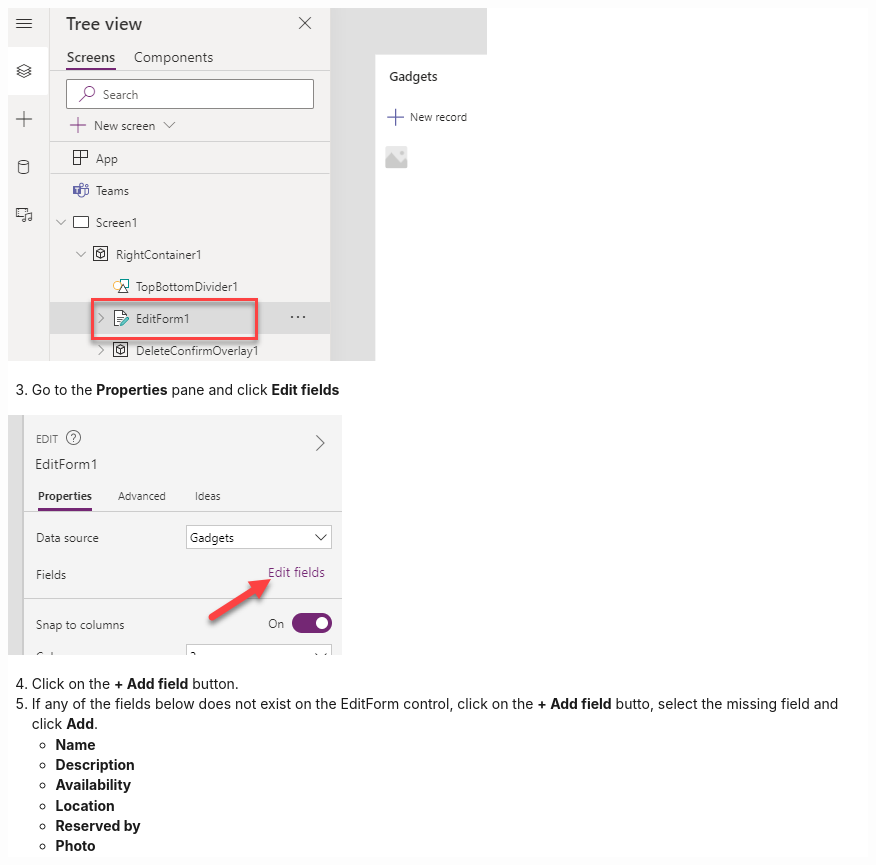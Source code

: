 ![A screenshot with a border around the edit form button under screen 1](03-1/media/ex2-t4-image1.png)

3. Go to the **Properties** pane and click **Edit fields**

![A Screenshot with an arrow pointing to the edit fields button](03-1/media/ex2-t4-image2.png)

4. Click on the **+ Add field** button.
5. If any of the fields below does not exist on the EditForm control, click on the **+ Add field** butto, select the missing field and click **Add**.
   - **Name**
   - **Description**
   - **Availability**
   - **Location**
   - **Reserved by**
   - **Photo**
